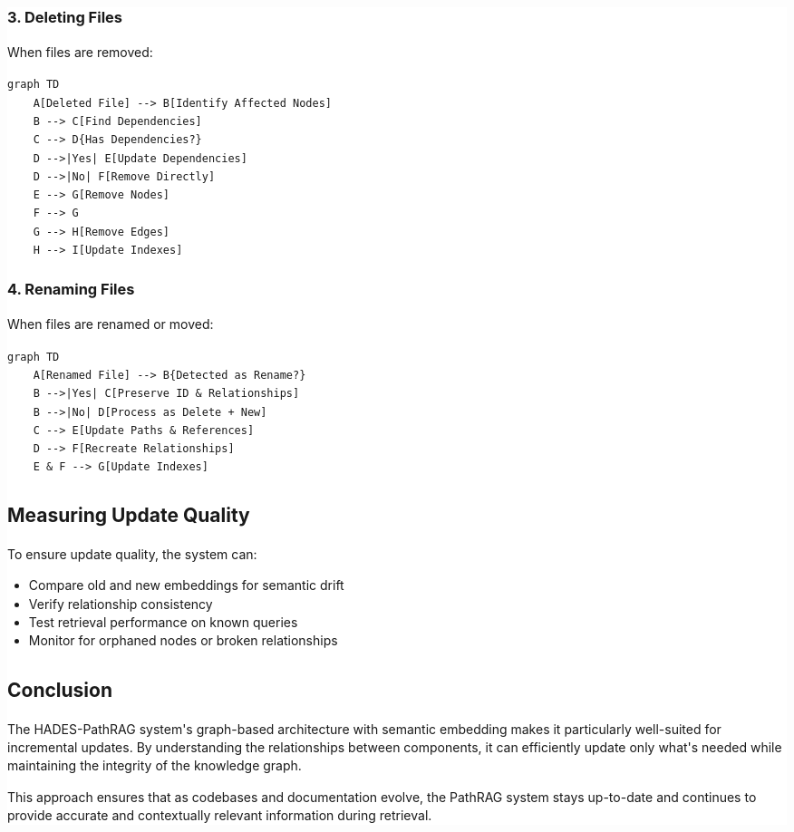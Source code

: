 ### 3. Deleting Files

When files are removed:

```mermaid
graph TD
    A[Deleted File] --> B[Identify Affected Nodes]
    B --> C[Find Dependencies]
    C --> D{Has Dependencies?}
    D -->|Yes| E[Update Dependencies]
    D -->|No| F[Remove Directly]
    E --> G[Remove Nodes]
    F --> G
    G --> H[Remove Edges]
    H --> I[Update Indexes]
```

### 4. Renaming Files

When files are renamed or moved:

```mermaid
graph TD
    A[Renamed File] --> B{Detected as Rename?}
    B -->|Yes| C[Preserve ID & Relationships]
    B -->|No| D[Process as Delete + New]
    C --> E[Update Paths & References]
    D --> F[Recreate Relationships]
    E & F --> G[Update Indexes]
```

## Measuring Update Quality

To ensure update quality, the system can:

- Compare old and new embeddings for semantic drift
- Verify relationship consistency
- Test retrieval performance on known queries
- Monitor for orphaned nodes or broken relationships

## Conclusion

The HADES-PathRAG system's graph-based architecture with semantic embedding makes it particularly well-suited for incremental updates. By understanding the relationships between components, it can efficiently update only what's needed while maintaining the integrity of the knowledge graph.

This approach ensures that as codebases and documentation evolve, the PathRAG system stays up-to-date and continues to provide accurate and contextually relevant information during retrieval.
